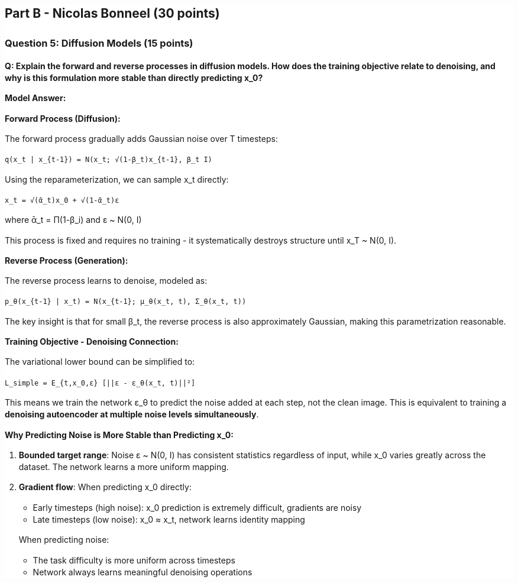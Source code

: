 
## Part B - Nicolas Bonneel (30 points)

### Question 5: Diffusion Models (15 points)

**Q: Explain the forward and reverse processes in diffusion models. How does the training objective relate to denoising, and why is this formulation more stable than directly predicting x_0?**

**Model Answer:**

**Forward Process (Diffusion):**

The forward process gradually adds Gaussian noise over T timesteps:
```
q(x_t | x_{t-1}) = N(x_t; √(1-β_t)x_{t-1}, β_t I)
```

Using the reparameterization, we can sample x_t directly:
```
x_t = √(ᾱ_t)x_0 + √(1-ᾱ_t)ε
```
where ᾱ_t = Π(1-β_i) and ε ~ N(0, I)

This process is fixed and requires no training - it systematically destroys structure until x_T ~ N(0, I).

**Reverse Process (Generation):**

The reverse process learns to denoise, modeled as:
```
p_θ(x_{t-1} | x_t) = N(x_{t-1}; μ_θ(x_t, t), Σ_θ(x_t, t))
```

The key insight is that for small β_t, the reverse process is also approximately Gaussian, making this parametrization reasonable.

**Training Objective - Denoising Connection:**

The variational lower bound can be simplified to:
```
L_simple = E_{t,x_0,ε} [||ε - ε_θ(x_t, t)||²]
```

This means we train the network ε_θ to predict the noise added at each step, not the clean image. This is equivalent to training a **denoising autoencoder at multiple noise levels simultaneously**.

**Why Predicting Noise is More Stable than Predicting x_0:**

1. **Bounded target range**: Noise ε ~ N(0, I) has consistent statistics regardless of input, while x_0 varies greatly across the dataset. The network learns a more uniform mapping.

2. **Gradient flow**: When predicting x_0 directly:
   - Early timesteps (high noise): x_0 prediction is extremely difficult, gradients are noisy
   - Late timesteps (low noise): x_0 ≈ x_t, network learns identity mapping
   
   When predicting noise:
   - The task difficulty is more uniform across timesteps
   - Network always learns meaningful denoising operations
